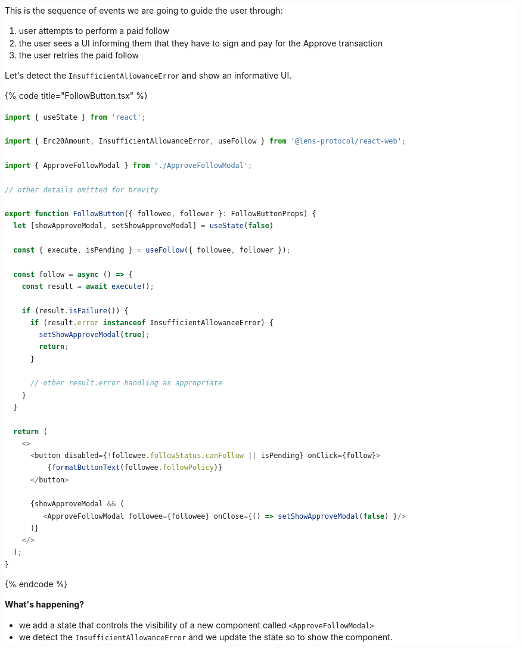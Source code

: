 This is the sequence of events we are going to guide the user through:

1. user attempts to perform a paid follow
2. the user sees a UI informing them that they have to sign and pay for the Approve transaction
3. the user retries the paid follow

Let's detect the `InsufficientAllowanceError` and show an informative UI.

{% code title="FollowButton.tsx" %}
```typescript
import { useState } from 'react';

import { Erc20Amount, InsufficientAllowanceError, useFollow } from '@lens-protocol/react-web';

import { ApproveFollowModal } from './ApproveFollowModal';

// other details omitted for brevity

export function FollowButton({ followee, follower }: FollowButtonProps) {
  let [showApproveModal, setShowApproveModal] = useState(false)
  
  const { execute, isPending } = useFollow({ followee, follower });

  const follow = async () => {
    const result = await execute();

    if (result.isFailure()) {
      if (result.error instanceof InsufficientAllowanceError) {       
        setShowApproveModal(true);
        return;
      }

      // other result.error handling as appropriate
    }
  }
  
  return (
    <>
      <button disabled={!followee.followStatus.canFollow || isPending} onClick={follow}>
    	  {formatButtonText(followee.followPolicy)}
      </button>

      {showApproveModal && (
         <ApproveFollowModal followee={followee} onClose={() => setShowApproveModal(false) }/>
      )}
    </>
  );
}
```
{% endcode %}

**What's happening?**

* we add a state that controls the visibility of a new component called `<ApproveFollowModal>`
* we detect the `InsufficientAllowanceError` and we update the state so to show the component.
